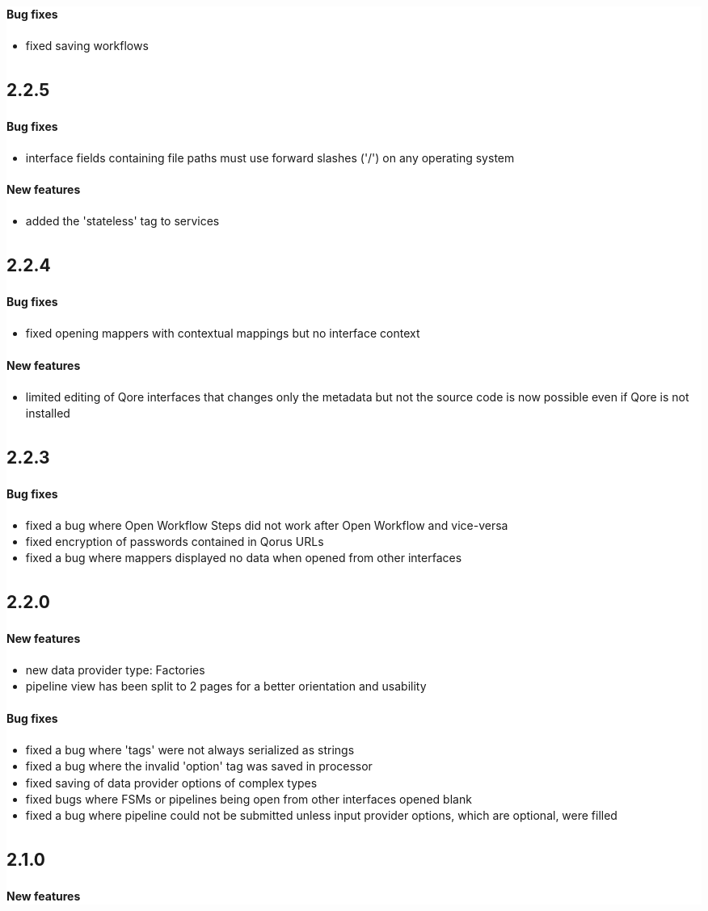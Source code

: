 #### Bug fixes

- fixed saving workflows

## 2.2.5

#### Bug fixes

- interface fields containing file paths must use forward slashes ('/') on any operating system

#### New features

- added the 'stateless' tag to services

## 2.2.4

#### Bug fixes

- fixed opening mappers with contextual mappings but no interface context

#### New features

- limited editing of Qore interfaces that changes only the metadata but not the source code is now possible even if Qore is not installed

## 2.2.3

#### Bug fixes

- fixed a bug where Open Workflow Steps did not work after Open Workflow and vice-versa
- fixed encryption of passwords contained in Qorus URLs
- fixed a bug where mappers displayed no data when opened from other interfaces

## 2.2.0

#### New features

- new data provider type: Factories
- pipeline view has been split to 2 pages for a better orientation and usability

#### Bug fixes

- fixed a bug where 'tags' were not always serialized as strings
- fixed a bug where the invalid 'option' tag was saved in processor
- fixed saving of data provider options of complex types
- fixed bugs where FSMs or pipelines being open from other interfaces opened blank
- fixed a bug where pipeline could not be submitted unless input provider options, which are optional, were filled

## 2.1.0

#### New features
